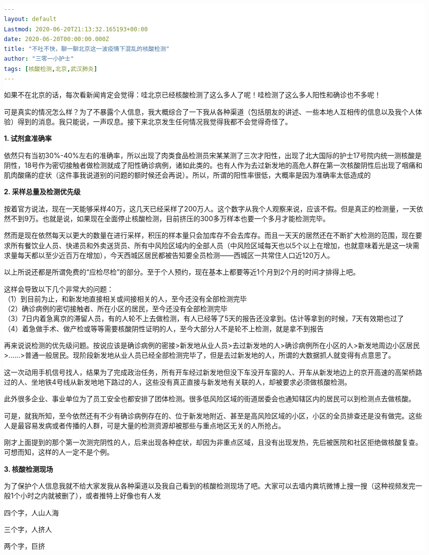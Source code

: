 ```yaml
---
layout: default
Lastmod: 2020-06-20T21:13:32.165193+00:00
date: 2020-06-20T00:00:00.000Z
title: "不吐不快，聊一聊北京这一波疫情下混乱的核酸检测"
author: "三零一小护士"
tags: [核酸检测,北京,武汉肺炎]
---
```


如果不在北京的话，每次看新闻肯定会觉得：哇北京已经核酸检测了这么多人了呢！哇检测了这么多人阳性和确诊也不多呢！  
  
可是真实的情况怎么样？为了不暴露个人信息，我大概综合了一下我从各种渠道（包括朋友的讲述、一些本地人互相传的信息以及我个人体验）得到的消息。我只能说，一声叹息。接下来北京发生任何情况我觉得我都不会觉得奇怪了。  
  
**1\. 试剂盒准确率**  
  
依然只有当初30%-40%左右的准确率，所以出现了肉类食品检测员宋某某测了三次才阳性，出现了北大国际的护士17号院内统一测核酸是阴性，18号作为密切接触者做检测就成了阳性确诊病例，诸如此类的。也有人作为去过新发地的高危人群在第一次核酸阴性后出现了咽痛和肌肉酸痛的症状（这件事我说道别的问题的额时候还会再说）。所以，所谓的阳性率很低，大概率是因为准确率太低造成的  
  
**2\. 采样总量及检测优先级**  
  
按着官方说法，现在一天能够采样40万，这几天已经采样了200万人。这个数字从我个人观察来说，应该不假。但是真正的检测量，一天依然不到9万。也就是说，如果现在全面停止核酸检测，目前挤压的300多万样本也要一个多月才能检测完毕。  
  
然而是现在依然每天以更大的数量在进行采样，积压的样本量只会加库存不会去库存。而且一天天的居然还在不断扩大检测的范围，现在要求所有餐饮业人员、快递员和外卖送货员、所有中风险区域内的全部人员（中风险区域每天也以5个以上在增加，也就意味着光是这一块需求量每天都以至少近百万在增加），今天西城区居民都被告知要全员检测——西城区一共常住人口近120万人。  
  
以上所说还都是所谓免费的“应检尽检”的部分。至于个人预约，现在基本上都要等近1个月到2个月的时间才排得上吧。  
  
这样会导致以下几个非常大的问题：  
（1）到目前为止，和新发地直接相关或间接相关的人，至今还没有全部检测完毕  
（2）确诊病例的密切接触者、所在小区的居民，至今还没有全部检测完毕  
（3）7日内着急离京的滞留人员，有的人轮不上去做检测，有人已经等了5天的报告还没拿到。估计等拿到的时候，7天有效期也过了  
（4）着急做手术、做产检或等等需要核酸阴性证明的人，至今大部分人不是轮不上检测，就是拿不到报告  
  
再来说说检测的优先级问题。按说应该是确诊病例的密接>新发地从业人员>去过新发地的人>确诊病例所在小区的人>新发地周边小区居民>……>普通一般居民。现阶段新发地从业人员已经全部检测完毕了，但是去过新发地的人，所谓的大数据抓人就变得有点意思了。  
  
这一次动用手机信号找人，结果为了完成政治任务，所有开车经过新发地但没下车没开车窗的人、开车从新发地边上的京开高速的高架桥路过的人、坐地铁4号线从新发地地下路过的人，这些没有真正直接与新发地有关联的人，却被要求必须做核酸检测。  
  
此外很多企业、事业单位为了员工安全也都安排了团体检测。很多低风险区域的街道居委会也通知辖区内的居民可以到检测点去做核酸。  
  
可是，就我所知，至今依然还有不少有确诊病例存在的、位于新发地附近、甚至是高风险区域的小区，小区的全员排查还是没有做完。这些人是最容易发病或者传播的人群，可是大量的检测资源却被那些与重点地区无关的人所抢占。  
  
刚才上面提到的那个第一次测完阴性的人，后来出现各种症状，却因为非重点区域，且没有出现发热，先后被医院和社区拒绝做核酸复查。可想而知，这样的人一定不是个例。  
  
**3\. 核酸检测现场**  
  
为了保护个人信息我就不给大家发我从各种渠道以及我自己看到的核酸检测现场了吧。大家可以去墙内粪坑微博上搜一搜（这种视频发完一般1个小时之内就被删了），或者推特上好像也有人发  
  
四个字，人山人海  
  
三个字，人挤人  
  
两个字，巨挤  
  